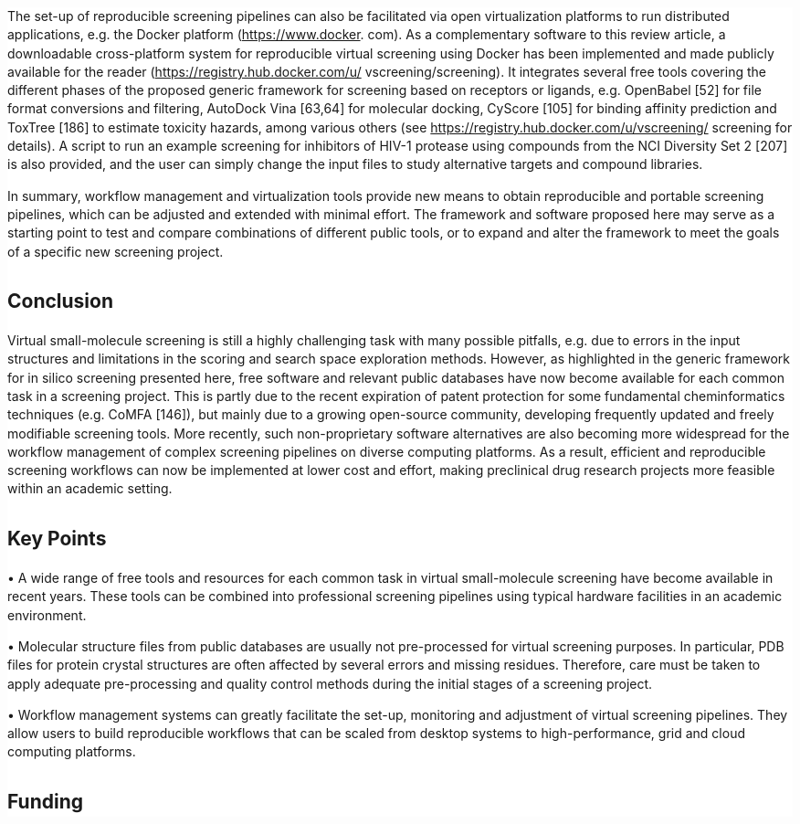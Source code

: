 The set-up of reproducible screening pipelines can also be facilitated via open virtualization platforms to run distributed applications, e.g. the Docker platform (https://www.docker. com). As a complementary software to this review article, a downloadable cross-platform system for reproducible virtual screening using Docker has been implemented and made publicly available for the reader (https://registry.hub.docker.com/u/ vscreening/screening). It integrates several free tools covering the different phases of the proposed generic framework for screening based on receptors or ligands, e.g. OpenBabel [52] for file format conversions and filtering, AutoDock Vina [63,64] for molecular docking, CyScore [105] for binding affinity prediction and ToxTree [186] to estimate toxicity hazards, among various others (see https://registry.hub.docker.com/u/vscreening/ screening for details). A script to run an example screening for inhibitors of HIV-1 protease using compounds from the NCI Diversity Set 2 [207] is also provided, and the user can simply change the input files to study alternative targets and compound libraries.

In summary, workflow management and virtualization tools provide new means to obtain reproducible and portable screening pipelines, which can be adjusted and extended with minimal effort. The framework and software proposed here may serve as a starting point to test and compare combinations of different public tools, or to expand and alter the framework to meet the goals of a specific new screening project.


## Conclusion

Virtual small-molecule screening is still a highly challenging task with many possible pitfalls, e.g. due to errors in the input structures and limitations in the scoring and search space exploration methods. However, as highlighted in the generic framework for in silico screening presented here, free software and relevant public databases have now become available for each common task in a screening project. This is partly due to the recent expiration of patent protection for some fundamental cheminformatics techniques (e.g. CoMFA [146]), but mainly due to a growing open-source community, developing frequently updated and freely modifiable screening tools. More recently, such non-proprietary software alternatives are also becoming more widespread for the workflow management of complex screening pipelines on diverse computing platforms. As a result, efficient and reproducible screening workflows can now be implemented at lower cost and effort, making preclinical drug research projects more feasible within an academic setting.


## Key Points

• A wide range of free tools and resources for each common task in virtual small-molecule screening have become available in recent years. These tools can be combined into professional screening pipelines using typical hardware facilities in an academic environment.

• Molecular structure files from public databases are usually not pre-processed for virtual screening purposes. In particular, PDB files for protein crystal structures are often affected by several errors and missing residues. Therefore, care must be taken to apply adequate pre-processing and quality control methods during the initial stages of a screening project.

• Workflow management systems can greatly facilitate the set-up, monitoring and adjustment of virtual screening pipelines. They allow users to build reproducible workflows that can be scaled from desktop systems to high-performance, grid and cloud computing platforms.


## Funding
